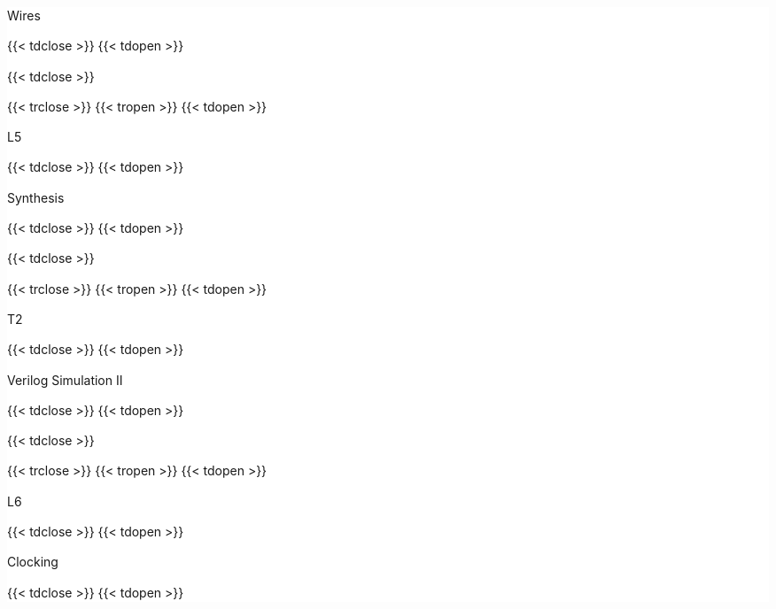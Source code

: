 
Wires


{{< tdclose >}}
{{< tdopen >}}

{{< tdclose >}}

{{< trclose >}}
{{< tropen >}}
{{< tdopen >}}


L5


{{< tdclose >}}
{{< tdopen >}}


Synthesis


{{< tdclose >}}
{{< tdopen >}}

{{< tdclose >}}

{{< trclose >}}
{{< tropen >}}
{{< tdopen >}}


T2


{{< tdclose >}}
{{< tdopen >}}


Verilog Simulation II


{{< tdclose >}}
{{< tdopen >}}

{{< tdclose >}}

{{< trclose >}}
{{< tropen >}}
{{< tdopen >}}


L6


{{< tdclose >}}
{{< tdopen >}}


Clocking


{{< tdclose >}}
{{< tdopen >}}

